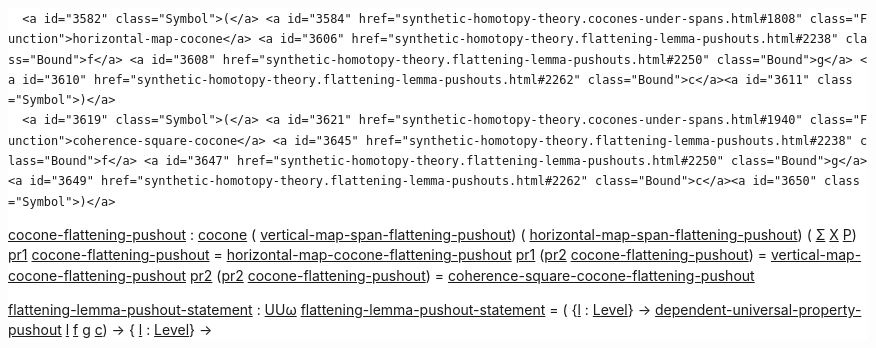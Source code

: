      <a id="3582" class="Symbol">(</a> <a id="3584" href="synthetic-homotopy-theory.cocones-under-spans.html#1808" class="Function">horizontal-map-cocone</a> <a id="3606" href="synthetic-homotopy-theory.flattening-lemma-pushouts.html#2238" class="Bound">f</a> <a id="3608" href="synthetic-homotopy-theory.flattening-lemma-pushouts.html#2250" class="Bound">g</a> <a id="3610" href="synthetic-homotopy-theory.flattening-lemma-pushouts.html#2262" class="Bound">c</a><a id="3611" class="Symbol">)</a>
      <a id="3619" class="Symbol">(</a> <a id="3621" href="synthetic-homotopy-theory.cocones-under-spans.html#1940" class="Function">coherence-square-cocone</a> <a id="3645" href="synthetic-homotopy-theory.flattening-lemma-pushouts.html#2238" class="Bound">f</a> <a id="3647" href="synthetic-homotopy-theory.flattening-lemma-pushouts.html#2250" class="Bound">g</a> <a id="3649" href="synthetic-homotopy-theory.flattening-lemma-pushouts.html#2262" class="Bound">c</a><a id="3650" class="Symbol">)</a>

  <a id="3655" href="synthetic-homotopy-theory.flattening-lemma-pushouts.html#3655" class="Function">cocone-flattening-pushout</a> <a id="3681" class="Symbol">:</a>
    <a id="3687" href="synthetic-homotopy-theory.cocones-under-spans.html#1443" class="Function">cocone</a>
      <a id="3700" class="Symbol">(</a> <a id="3702" href="synthetic-homotopy-theory.flattening-lemma-pushouts.html#2291" class="Function">vertical-map-span-flattening-pushout</a><a id="3738" class="Symbol">)</a>
      <a id="3746" class="Symbol">(</a> <a id="3748" href="synthetic-homotopy-theory.flattening-lemma-pushouts.html#2519" class="Function">horizontal-map-span-flattening-pushout</a><a id="3786" class="Symbol">)</a>
      <a id="3794" class="Symbol">(</a> <a id="3796" href="foundation.dependent-pair-types.html#505" class="Record">Σ</a> <a id="3798" href="synthetic-homotopy-theory.flattening-lemma-pushouts.html#2207" class="Bound">X</a> <a id="3800" href="synthetic-homotopy-theory.flattening-lemma-pushouts.html#2219" class="Bound">P</a><a id="3801" class="Symbol">)</a>
  <a id="3805" href="foundation.dependent-pair-types.html#603" class="Field">pr1</a> <a id="3809" href="synthetic-homotopy-theory.flattening-lemma-pushouts.html#3655" class="Function">cocone-flattening-pushout</a> <a id="3835" class="Symbol">=</a>
    <a id="3841" href="synthetic-homotopy-theory.flattening-lemma-pushouts.html#2808" class="Function">horizontal-map-cocone-flattening-pushout</a>
  <a id="3884" href="foundation.dependent-pair-types.html#603" class="Field">pr1</a> <a id="3888" class="Symbol">(</a><a id="3889" href="foundation.dependent-pair-types.html#615" class="Field">pr2</a> <a id="3893" href="synthetic-homotopy-theory.flattening-lemma-pushouts.html#3655" class="Function">cocone-flattening-pushout</a><a id="3918" class="Symbol">)</a> <a id="3920" class="Symbol">=</a>
    <a id="3926" href="synthetic-homotopy-theory.flattening-lemma-pushouts.html#3000" class="Function">vertical-map-cocone-flattening-pushout</a>
  <a id="3967" href="foundation.dependent-pair-types.html#615" class="Field">pr2</a> <a id="3971" class="Symbol">(</a><a id="3972" href="foundation.dependent-pair-types.html#615" class="Field">pr2</a> <a id="3976" href="synthetic-homotopy-theory.flattening-lemma-pushouts.html#3655" class="Function">cocone-flattening-pushout</a><a id="4001" class="Symbol">)</a> <a id="4003" class="Symbol">=</a>
    <a id="4009" href="synthetic-homotopy-theory.flattening-lemma-pushouts.html#3184" class="Function">coherence-square-cocone-flattening-pushout</a>

  <a id="4055" href="synthetic-homotopy-theory.flattening-lemma-pushouts.html#4055" class="Function">flattening-lemma-pushout-statement</a> <a id="4090" class="Symbol">:</a> <a id="4092" href="Agda.Primitive.html#512" class="Primitive">UUω</a>
  <a id="4098" href="synthetic-homotopy-theory.flattening-lemma-pushouts.html#4055" class="Function">flattening-lemma-pushout-statement</a> <a id="4133" class="Symbol">=</a>
    <a id="4139" class="Symbol">(</a> <a id="4141" class="Symbol">{</a><a id="4142" href="synthetic-homotopy-theory.flattening-lemma-pushouts.html#4142" class="Bound">l</a> <a id="4144" class="Symbol">:</a> <a id="4146" href="Agda.Primitive.html#742" class="Postulate">Level</a><a id="4151" class="Symbol">}</a> <a id="4153" class="Symbol">→</a> <a id="4155" href="synthetic-homotopy-theory.dependent-universal-property-pushouts.html#1585" class="Function">dependent-universal-property-pushout</a> <a id="4192" href="synthetic-homotopy-theory.flattening-lemma-pushouts.html#4142" class="Bound">l</a> <a id="4194" href="synthetic-homotopy-theory.flattening-lemma-pushouts.html#2238" class="Bound">f</a> <a id="4196" href="synthetic-homotopy-theory.flattening-lemma-pushouts.html#2250" class="Bound">g</a> <a id="4198" href="synthetic-homotopy-theory.flattening-lemma-pushouts.html#2262" class="Bound">c</a><a id="4199" class="Symbol">)</a> <a id="4201" class="Symbol">→</a>
    <a id="4207" class="Symbol">{</a> <a id="4209" href="synthetic-homotopy-theory.flattening-lemma-pushouts.html#4209" class="Bound">l</a> <a id="4211" class="Symbol">:</a> <a id="4213" href="Agda.Primitive.html#742" class="Postulate">Level</a><a id="4218" class="Symbol">}</a> <a id="4220" class="Symbol">→</a>